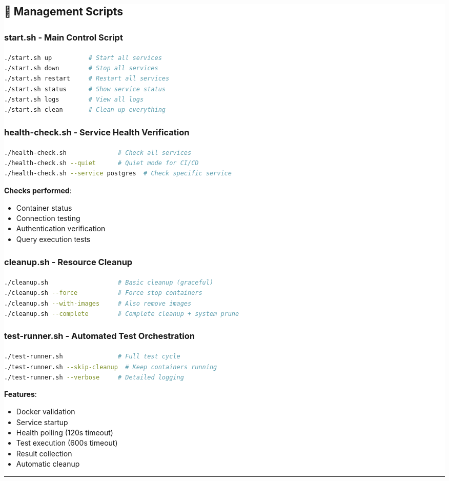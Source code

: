 
## 🔧 Management Scripts

### start.sh - Main Control Script

```bash
./start.sh up          # Start all services
./start.sh down        # Stop all services
./start.sh restart     # Restart all services
./start.sh status      # Show service status
./start.sh logs        # View all logs
./start.sh clean       # Clean up everything
```

### health-check.sh - Service Health Verification

```bash
./health-check.sh              # Check all services
./health-check.sh --quiet      # Quiet mode for CI/CD
./health-check.sh --service postgres  # Check specific service
```

**Checks performed**:
- Container status
- Connection testing
- Authentication verification
- Query execution tests

### cleanup.sh - Resource Cleanup

```bash
./cleanup.sh                   # Basic cleanup (graceful)
./cleanup.sh --force           # Force stop containers
./cleanup.sh --with-images     # Also remove images
./cleanup.sh --complete        # Complete cleanup + system prune
```

### test-runner.sh - Automated Test Orchestration

```bash
./test-runner.sh               # Full test cycle
./test-runner.sh --skip-cleanup  # Keep containers running
./test-runner.sh --verbose     # Detailed logging
```

**Features**:
- Docker validation
- Service startup
- Health polling (120s timeout)
- Test execution (600s timeout)
- Result collection
- Automatic cleanup

---
